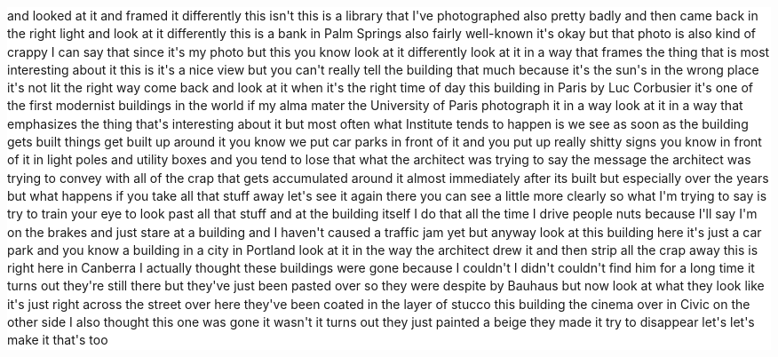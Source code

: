 and looked at it and framed it
differently this isn&#39;t this is a library
that I&#39;ve photographed also pretty badly
and then came back in the right light
and look at it differently this is a
bank in Palm Springs also fairly
well-known it&#39;s okay but that photo is
also kind of crappy I can say that since
it&#39;s my photo but this you know look at
it differently look at it in a way that
frames the thing that is most
interesting about it this is it&#39;s a nice
view but you can&#39;t really tell the
building that much because it&#39;s the
sun&#39;s in the wrong place it&#39;s not lit
the right way come back and look at it
when it&#39;s the right time of day this
building in Paris by Luc Corbusier it&#39;s
one of the first modernist buildings in
the world if my alma mater the
University of Paris photograph it in a
way look at it in a way that emphasizes
the thing that&#39;s interesting about it
but most often what Institute tends to
happen is we see as soon as the building
gets built things get built up around it
you know we put car parks in front of it
and you put up really shitty signs you
know in front of it in light poles and
utility boxes and you tend to lose that
what the architect was trying to say the
message the architect was trying to
convey with all of the crap that gets
accumulated around it almost immediately
after its built but especially over the
years but what happens if you take all
that stuff away let&#39;s see it again
there you can see a little more clearly
so what I&#39;m trying to say is try to
train your eye to look past all that
stuff and at the building itself I do
that all the time I drive people nuts
because I&#39;ll say I&#39;m on the brakes and
just stare at a building and I haven&#39;t
caused a traffic jam yet but anyway look
at this building here it&#39;s just a car
park and you know a building in a city
in Portland look at it in the way the
architect drew it and then strip all the
crap away this is right here in Canberra
I actually thought these buildings were
gone because I couldn&#39;t I didn&#39;t
couldn&#39;t find him for a long time it
turns out they&#39;re still there but
they&#39;ve just been pasted over so they
were despite by Bauhaus but now look at
what they look like it&#39;s just right
across the street over here they&#39;ve been
coated in the layer of stucco this
building the cinema over in Civic on the
other side I also thought this one was
gone it wasn&#39;t it turns out they just
painted a beige they made it try to
disappear let&#39;s let&#39;s make it that&#39;s too